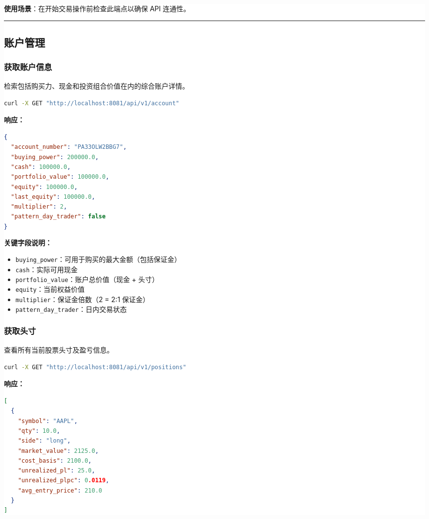 **使用场景**：在开始交易操作前检查此端点以确保 API 连通性。

---

## 账户管理

### 获取账户信息
检索包括购买力、现金和投资组合价值在内的综合账户详情。

```bash
curl -X GET "http://localhost:8081/api/v1/account"
```

**响应：**
```json
{
  "account_number": "PA33OLW2BBG7",
  "buying_power": 200000.0,
  "cash": 100000.0,
  "portfolio_value": 100000.0,
  "equity": 100000.0,
  "last_equity": 100000.0,
  "multiplier": 2,
  "pattern_day_trader": false
}
```

**关键字段说明：**
- `buying_power`：可用于购买的最大金额（包括保证金）
- `cash`：实际可用现金
- `portfolio_value`：账户总价值（现金 + 头寸）
- `equity`：当前权益价值
- `multiplier`：保证金倍数（2 = 2:1 保证金）
- `pattern_day_trader`：日内交易状态

### 获取头寸
查看所有当前股票头寸及盈亏信息。

```bash
curl -X GET "http://localhost:8081/api/v1/positions"
```

**响应：**
```json
[
  {
    "symbol": "AAPL",
    "qty": 10.0,
    "side": "long",
    "market_value": 2125.0,
    "cost_basis": 2100.0,
    "unrealized_pl": 25.0,
    "unrealized_plpc": 0.0119,
    "avg_entry_price": 210.0
  }
]
```
